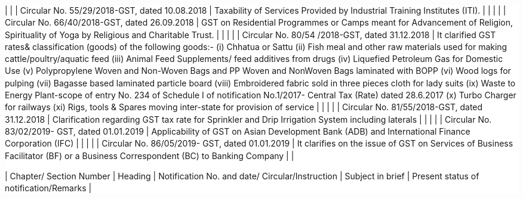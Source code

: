 |                        |        | Circular No. 55/29/2018-GST, dated 10.08.2018 |                                                                                                                                                                                                                                                                                                                                               Taxability of Services Provided by Industrial Training Institutes (ITI).                                                                                                                                                                                                                                                                                                                                               |                                        |
|                        |        | Circular No. 66/40/2018-GST, dated 26.09.2018 |                                                                                                                                                                                                                                                                                                                   GST on Residential Programmes or Camps meant for Advancement of Religion, Spirituality of Yoga by Religious and Charitable Trust.                                                                                                                                                                                                                                                                                                                   |                                        |
|                        |        | Circular No. 80/54 /2018-GST, dated 31.12.2018 | It clarified GST rates\& classification (goods) of the following goods:- (i) Chhatua or Sattu (ii) Fish meal and other raw materials used for making cattle/poultry/aquatic feed (iii) Animal Feed Supplements/ feed additives from drugs (iv) Liquefied Petroleum Gas for Domestic Use (v) Polypropylene Woven and Non-Woven Bags and PP Woven and NonWoven Bags laminated with BOPP (vi) Wood logs for pulping (vii) Bagasse based laminated particle board (viii) Embroidered fabric sold in three pieces cloth for lady suits (ix) Waste to Energy Plant-scope of entry No. 234 of Schedule I of notification No.1/2017- Central Tax (Rate) dated 28.6.2017 (x) Turbo Charger for railways (xi) Rigs, tools \& Spares moving inter-state for provision of service |                                        |
|                        |        | Circular No. 81/55/2018-GST, dated 31.12.2018 |                                                                                                                                                                                                                                                                                                                                   Clarification regarding GST tax rate for Sprinkler and Drip Irrigation System including laterals                                                                                                                                                                                                                                                                                                                                   |                                        |
|                        |        | Circular No. 83/02/2019- GST, dated 01.01.2019 |                                                                                                                                                                                                                                                                                                                                   Applicability of GST on Asian Development Bank (ADB) and International Finance Corporation (IFC)                                                                                                                                                                                                                                                                                                                                   |                                        |
|                        |        | Circular No. 86/05/2019- GST, dated 01.01.2019 |                                                                                                                                                                                                                                                                                                                     It clarifies on the issue of GST on Services of Business Facilitator (BF) or a Business Correspondent (BC) to Banking Company                                                                                                                                                                                                                                                                                                                     |                                        |

| Chapter/ Section Number |     Heading     |                                                                                                 Notification No. and date/ Circular/Instruction                                                                                                 |                                                                                                        Subject in brief                                                                                                        |                              Present status of notification/Remarks                              |